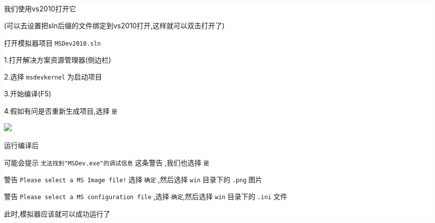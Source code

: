 我们使用vs2010打开它

(可以去设置把sln后缀的文件绑定到vs2010打开,这样就可以双击打开了)

打开模拟器项目 `MSDev2010.sln`

1.打开解决方案资源管理器(侧边栏)

2.选择 `msdevkernel` 为启动项目

3.开始编译(F5)

4.假如有问是否重新生成项目,选择 `是` 

<img src="[https://ntd-1304354671.cos.ap-chengdu.myqcloud.com/mdPicture/1720164523679.png](https://ntd-1304354671.cos.ap-chengdu.myqcloud.com/mdPicture/1720164523679.png)"  />

运行编译后

可能会提示 `无法找到"MSDev.exe"的调试信息` 这条警告 ,我们也选择 `是`

警告 `Please select a MS Image file!` 选择 `确定` ,然后选择 `win` 目录下的 `.png` 图片

警告 `Please select a MS configuration file` ,选择 `确定`,然后选择 `win` 目录下的 `.ini` 文件

此时,模拟器应该就可以成功运行了